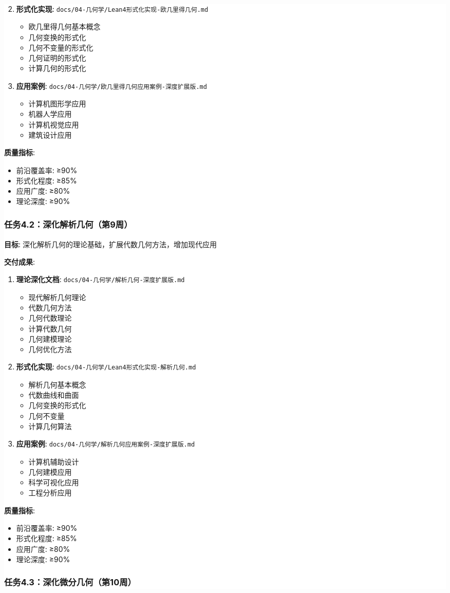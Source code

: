 2. **形式化实现**: `docs/04-几何学/Lean4形式化实现-欧几里得几何.md`
   - 欧几里得几何基本概念
   - 几何变换的形式化
   - 几何不变量的形式化
   - 几何证明的形式化
   - 计算几何的形式化

3. **应用案例**: `docs/04-几何学/欧几里得几何应用案例-深度扩展版.md`
   - 计算机图形学应用
   - 机器人学应用
   - 计算机视觉应用
   - 建筑设计应用

**质量指标**:

- 前沿覆盖率: ≥90%
- 形式化程度: ≥85%
- 应用广度: ≥80%
- 理论深度: ≥90%

### 任务4.2：深化解析几何（第9周）

**目标**: 深化解析几何的理论基础，扩展代数几何方法，增加现代应用

**交付成果**:

1. **理论深化文档**: `docs/04-几何学/解析几何-深度扩展版.md`
   - 现代解析几何理论
   - 代数几何方法
   - 几何代数理论
   - 计算代数几何
   - 几何建模理论
   - 几何优化方法

2. **形式化实现**: `docs/04-几何学/Lean4形式化实现-解析几何.md`
   - 解析几何基本概念
   - 代数曲线和曲面
   - 几何变换的形式化
   - 几何不变量
   - 计算几何算法

3. **应用案例**: `docs/04-几何学/解析几何应用案例-深度扩展版.md`
   - 计算机辅助设计
   - 几何建模应用
   - 科学可视化应用
   - 工程分析应用

**质量指标**:

- 前沿覆盖率: ≥90%
- 形式化程度: ≥85%
- 应用广度: ≥80%
- 理论深度: ≥90%

### 任务4.3：深化微分几何（第10周）
